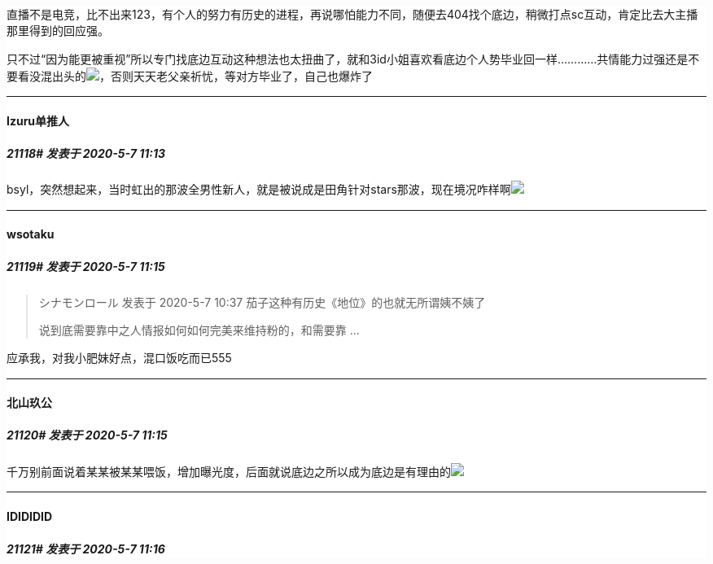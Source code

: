 


直播不是电竞，比不出来123，有个人的努力有历史的进程，再说哪怕能力不同，随便去404找个底边，稍微打点sc互动，肯定比去大主播那里得到的回应强。


只不过“因为能更被重视”所以专门找底边互动这种想法也太扭曲了，就和3id小姐喜欢看底边个人势毕业回一样…………共情能力过强还是不要看没混出头的<img src="https://static.saraba1st.com/image/smiley/face2017/009.gif" referrerpolicy="no-referrer">，否则天天老父亲祈忧，等对方毕业了，自己也爆炸了







-----

####  Izuru单推人  
##### 21118#       发表于 2020-5-7 11:13




bsyl，突然想起来，当时虹出的那波全男性新人，就是被说成是田角针对stars那波，现在境况咋样啊<img src="https://static.saraba1st.com/image/smiley/face2017/013.png" referrerpolicy="no-referrer">







-----

####  wsotaku  
##### 21119#       发表于 2020-5-7 11:15



<blockquote>シナモンロール 发表于 2020-5-7 10:37
茄子这种有历史《地位》的也就无所谓姨不姨了


说到底需要靠中之人情报如何如何完美来维持粉的，和需要靠 ...</blockquote>
应承我，对我小肥妹好点，混口饭吃而已555







-----

####  北山玖公  
##### 21120#       发表于 2020-5-7 11:15




千万别前面说着某某被某某喂饭，增加曝光度，后面就说底边之所以成为底边是有理由的<img src="https://static.saraba1st.com/image/smiley/face2017/004.gif" referrerpolicy="no-referrer">







-----

####  IDIDIDID  
##### 21121#       发表于 2020-5-7 11:16
